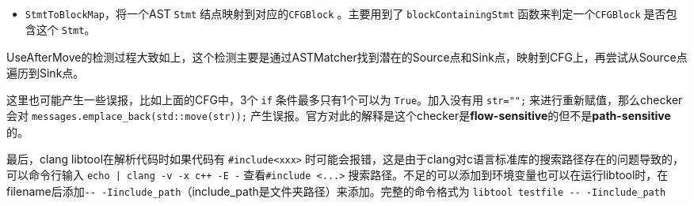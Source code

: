 - `StmtToBlockMap`，将一个AST `Stmt` 结点映射到对应的`CFGBlock` 。主要用到了 `blockContainingStmt` 函数来判定一个`CFGBlock` 是否包含这个 `Stmt`。


UseAfterMove的检测过程大致如上，这个检测主要是通过ASTMatcher找到潜在的Source点和Sink点，映射到CFG上，再尝试从Source点遍历到Sink点。

这里也可能产生一些误报，比如上面的CFG中，3个 `if` 条件最多只有1个可以为 `True`。加入没有用 `str="";` 来进行重新赋值，那么checker会对 `messages.emplace_back(std::move(str));` 产生误报。官方对此的解释是这个checker是**flow-sensitive**的但不是**path-sensitive**的。

最后，clang libtool在解析代码时如果代码有 ``#include<xxx>`` 时可能会报错，这是由于clang对c语言标准库的搜索路径存在的问题导致的，可以命令行输入 `echo | clang -v -x c++ -E -` 查看`#include <...>` 搜索路径。不足的可以添加到环境变量也可以在运行libtool时，在filename后添加`-- -Iinclude_path`（include_path是文件夹路径）来添加。完整的命令格式为 `libtool testfile -- -Iinclude_path`

